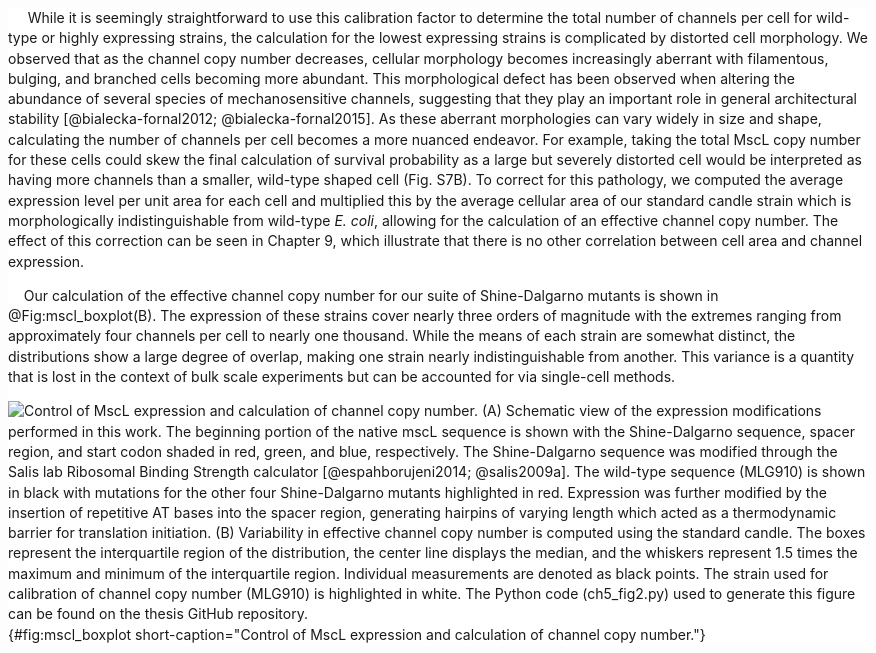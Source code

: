 &nbsp;&nbsp;&nbsp;&nbsp;&nbsp;While it is seemingly straightforward to use this calibration
factor to determine the total number of channels per cell for wild-type or
highly expressing strains, the calculation for the lowest expressing strains
is complicated by distorted cell morphology. We observed that as the channel
copy number decreases, cellular morphology becomes increasingly aberrant with
filamentous, bulging, and branched cells becoming more abundant.
This morphological defect has been observed when altering the abundance of
several species of mechanosensitive channels, suggesting that they play an
important role in general architectural stability [@bialecka-fornal2012;
@bialecka-fornal2015]. As these aberrant morphologies can vary widely in size
and shape, calculating the number of channels per cell becomes a more nuanced
endeavor. For example, taking the total MscL copy number for these cells
could skew the final calculation of survival probability as a large but
severely distorted cell would be interpreted as having more channels than a
smaller, wild-type shaped cell (Fig. S7B). To correct for this pathology, we
computed the average expression level per unit area for each cell and
multiplied this by the average cellular area of our standard candle strain
which is morphologically indistinguishable from wild-type *E. coli*, allowing
for the calculation of an effective channel copy number. The effect of this
correction can be seen in Chapter 9, which illustrate that there is no
other correlation between cell area and channel expression.

&nbsp;&nbsp;&nbsp;&nbsp;Our calculation of the effective channel copy number
for our suite of Shine-Dalgarno mutants is shown in @Fig:mscl_boxplot(B). The
expression of these strains cover nearly three orders of magnitude with the
extremes ranging from approximately four channels per cell to nearly one
thousand. While the means of each strain are somewhat distinct, the
distributions show a large degree of overlap, making one strain nearly
indistinguishable from another. This variance is a quantity that is lost in
the context of bulk scale experiments but can be accounted for via
single-cell methods.

![**Control of MscL expression and calculation of channel copy number.** (A)
Schematic view of the expression modifications performed in this work. The
beginning portion of the native *mscL* sequence is shown with the
Shine-Dalgarno sequence, spacer region, and start codon shaded in red, green,
and blue, respectively. The Shine-Dalgarno sequence was modified through the
Salis lab Ribosomal Binding Strength calculator [@espahborujeni2014;
@salis2009a]. The wild-type sequence (MLG910) is shown in black with mutations
for the other four Shine-Dalgarno mutants highlighted in red. Expression was
further modified by the insertion of repetitive `AT` bases into the spacer
region, generating hairpins of varying length which acted as a thermodynamic
barrier for translation initiation. (B) Variability in effective channel copy
number is computed using the standard candle. The boxes represent the
interquartile region of the distribution, the center line displays the
median, and the whiskers represent 1.5 times the maximum and minimum of the
interquartile region. Individual measurements are denoted as black points.
The strain used for calibration of channel copy number (MLG910) is
highlighted in white. The [Python code                                      
(`ch5_fig2.py`)](https://github.com/gchure/phd/blob/master/src/chapter_05/code/ch5_fig2.py)
used to generate this figure can be found on the thesis [GitHub
repository](https://github.com/gchure/phd).](ch5_fig2){#fig:mscl_boxplot short-caption="Control of MscL
expression and calculation of channel copy number."}
